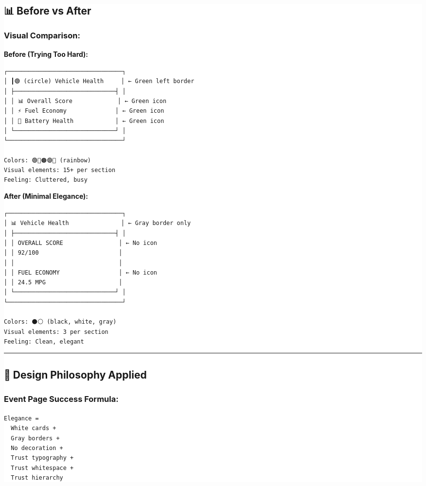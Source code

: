 
## 📊 Before vs After

### **Visual Comparison:**

**Before (Trying Too Hard):**
```
┌─────────────────────────────────┐
│ ┃🟢 (circle) Vehicle Health     │ ← Green left border
│ ├─────────────────────────────┤ │
│ │ 📊 Overall Score             │ ← Green icon
│ │ ⚡ Fuel Economy              │ ← Green icon
│ │ 🔋 Battery Health            │ ← Green icon
│ └─────────────────────────────┘ │
└─────────────────────────────────┘

Colors: 🟢🔵🟠🟣🔴 (rainbow)
Visual elements: 15+ per section
Feeling: Cluttered, busy
```

**After (Minimal Elegance):**
```
┌─────────────────────────────────┐
│ 📊 Vehicle Health               │ ← Gray border only
│ ├─────────────────────────────┤ │
│ │ OVERALL SCORE                │ ← No icon
│ │ 92/100                       │
│ │                              │
│ │ FUEL ECONOMY                 │ ← No icon
│ │ 24.5 MPG                     │
│ └─────────────────────────────┘ │
└─────────────────────────────────┘

Colors: ⚫⚪ (black, white, gray)
Visual elements: 3 per section
Feeling: Clean, elegant
```

---

## 🎨 Design Philosophy Applied

### **Event Page Success Formula:**

```
Elegance =
  White cards +
  Gray borders +
  No decoration +
  Trust typography +
  Trust whitespace +
  Trust hierarchy
```
